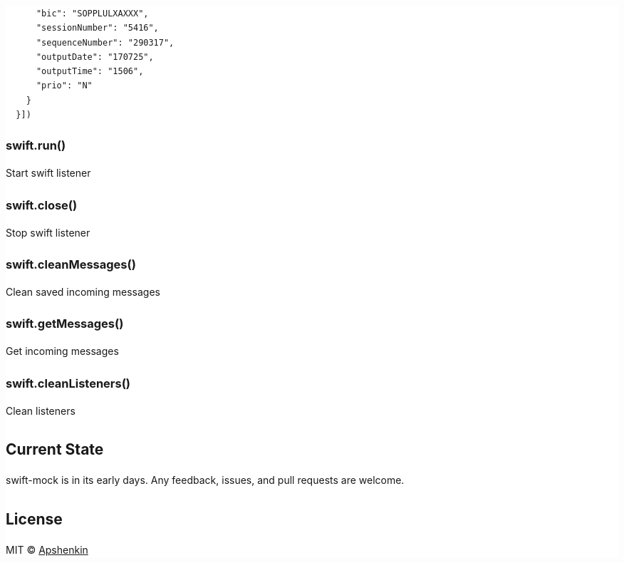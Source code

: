 ```
      "bic": "SOPPLULXAXXX",
      "sessionNumber": "5416",
      "sequenceNumber": "290317",
      "outputDate": "170725",
      "outputTime": "1506",
      "prio": "N"
    }
  }])
```

### swift.run()

Start swift listener

### swift.close()

Stop swift listener

### swift.cleanMessages()

Clean saved incoming messages

### swift.getMessages()

Get incoming messages

### swift.cleanListeners()

Clean listeners

## Current State

swift-mock is in its early days. Any feedback, issues, and pull requests are welcome.

## License

MIT © [Apshenkin](https://github.com/APshenkin)
